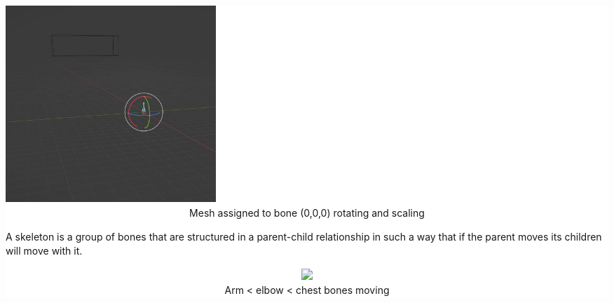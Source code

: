 <img src="Images/ModelStructure9.gif" width="300"/>
<figcaption align="center">Mesh assigned to bone (0,0,0) rotating and scaling</figcaption>
</div>

A skeleton is a group of bones that are structured in a parent-child relationship in such a way that if the parent moves its children will move with it.

<div align="center">
<img src="Images/ModelStructure10.gif" width="500"/>
<figcaption align="center">Arm < elbow < chest bones moving</figcaption>
</div>
